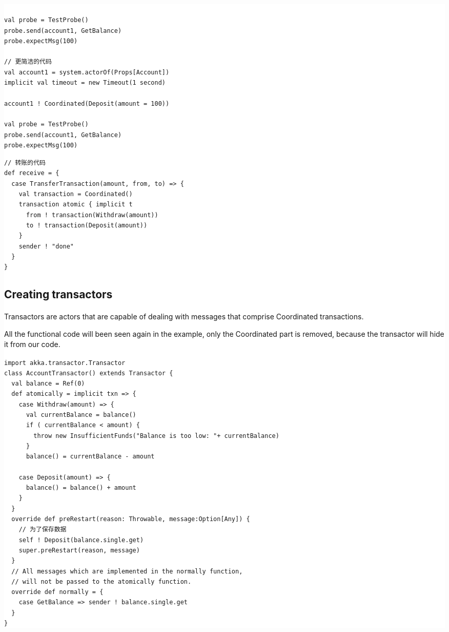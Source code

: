 ~~~~~~

val probe = TestProbe()
probe.send(account1, GetBalance)
probe.expectMsg(100)

// 更简洁的代码
val account1 = system.actorOf(Props[Account])
implicit val timeout = new Timeout(1 second)

account1 ! Coordinated(Deposit(amount = 100))

val probe = TestProbe()
probe.send(account1, GetBalance)
probe.expectMsg(100)
~~~~~~

~~~~~~
// 转账的代码
def receive = {
  case TransferTransaction(amount, from, to) => {
    val transaction = Coordinated()
    transaction atomic { implicit t
      from ! transaction(Withdraw(amount))
      to ! transaction(Deposit(amount))
    }
    sender ! "done"
  }
}
~~~~~~

## Creating transactors ##

Transactors are actors that are capable of dealing with messages that comprise
Coordinated transactions.

All the functional code will been seen again in the example, only the
Coordinated part is removed, because the transactor will hide it from our code.

~~~~~~
import akka.transactor.Transactor
class AccountTransactor() extends Transactor {
  val balance = Ref(0)
  def atomically = implicit txn => {
    case Withdraw(amount) => {
      val currentBalance = balance()
      if ( currentBalance < amount) {
        throw new InsufficientFunds("Balance is too low: "+ currentBalance)
      }
      balance() = currentBalance - amount
      
    case Deposit(amount) => {
      balance() = balance() + amount
    }
  }
  override def preRestart(reason: Throwable, message:Option[Any]) {
    // 为了保存数据
    self ! Deposit(balance.single.get)
    super.preRestart(reason, message)
  }
  // All messages which are implemented in the normally function,
  // will not be passed to the atomically function. 
  override def normally = {
    case GetBalance => sender ! balance.single.get
  }
}
~~~~~~
